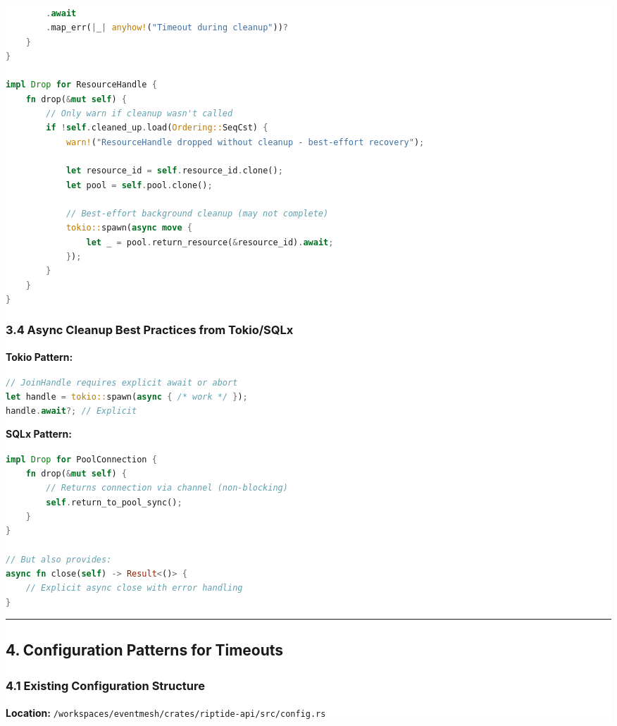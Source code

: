 ```rust
        .await
        .map_err(|_| anyhow!("Timeout during cleanup"))?
    }
}

impl Drop for ResourceHandle {
    fn drop(&mut self) {
        // Only warn if cleanup wasn't called
        if !self.cleaned_up.load(Ordering::SeqCst) {
            warn!("ResourceHandle dropped without cleanup - best-effort recovery");

            let resource_id = self.resource_id.clone();
            let pool = self.pool.clone();

            // Best-effort background cleanup (may not complete)
            tokio::spawn(async move {
                let _ = pool.return_resource(&resource_id).await;
            });
        }
    }
}
```

### 3.4 Async Cleanup Best Practices from Tokio/SQLx

**Tokio Pattern:**
```rust
// JoinHandle requires explicit await or abort
let handle = tokio::spawn(async { /* work */ });
handle.await?; // Explicit
```

**SQLx Pattern:**
```rust
impl Drop for PoolConnection {
    fn drop(&mut self) {
        // Returns connection via channel (non-blocking)
        self.return_to_pool_sync();
    }
}

// But also provides:
async fn close(self) -> Result<()> {
    // Explicit async close with error handling
}
```

---

## 4. Configuration Patterns for Timeouts

### 4.1 Existing Configuration Structure
**Location:** `/workspaces/eventmesh/crates/riptide-api/src/config.rs`
